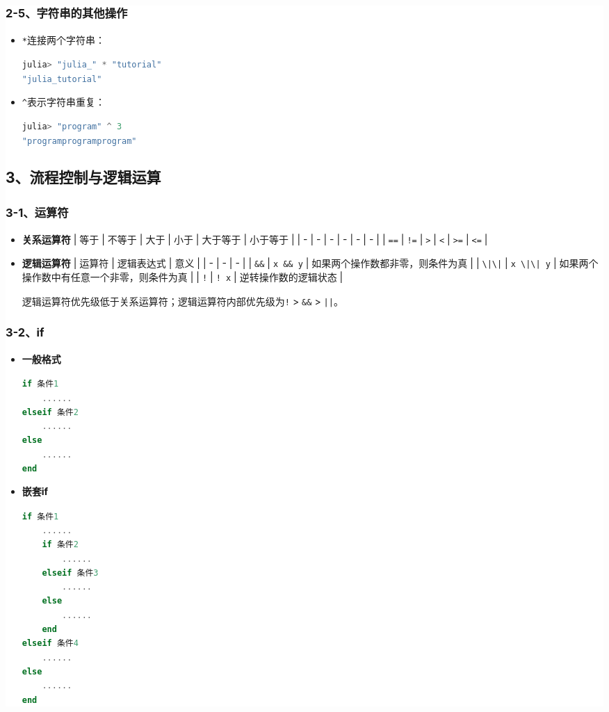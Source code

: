### 2-5、字符串的其他操作
- `*`连接两个字符串：
  ```julia
  julia> "julia_" * "tutorial"
  "julia_tutorial"
  ```

- `^`表示字符串重复：
  ```julia
  julia> "program" ^ 3
  "programprogramprogram"
  ```


## 3、流程控制与逻辑运算
### 3-1、运算符
- **关系运算符**
  | 等于 | 不等于 | 大于 | 小于 | 大于等于 | 小于等于 |
  | - | - | - | - | - | - |
  | `==` | `!=` | `>` | `<` | `>=` | `<=` |
  
- **逻辑运算符**
  | 运算符 | 逻辑表达式 | 意义 |
  | - | - | - |
  | `&&` | `x && y` | 如果两个操作数都非零，则条件为真 |
  | `\|\|` | `x \|\| y` | 如果两个操作数中有任意一个非零，则条件为真 |
  | `!` | `! x` | 逆转操作数的逻辑状态 |
  
  逻辑运算符优先级低于关系运算符；逻辑运算符内部优先级为`!` > `&&` > `||`。

### 3-2、if
- **一般格式**
  ```julia
  if 条件1
      ......
  elseif 条件2
      ......
  else
      ......
  end
  ```
  
- **嵌套if**
  ```julia
  if 条件1
      ......
      if 条件2
          ......
      elseif 条件3
          ......
      else
          ......
      end
  elseif 条件4
      ......
  else
      ......
  end
  ```
  